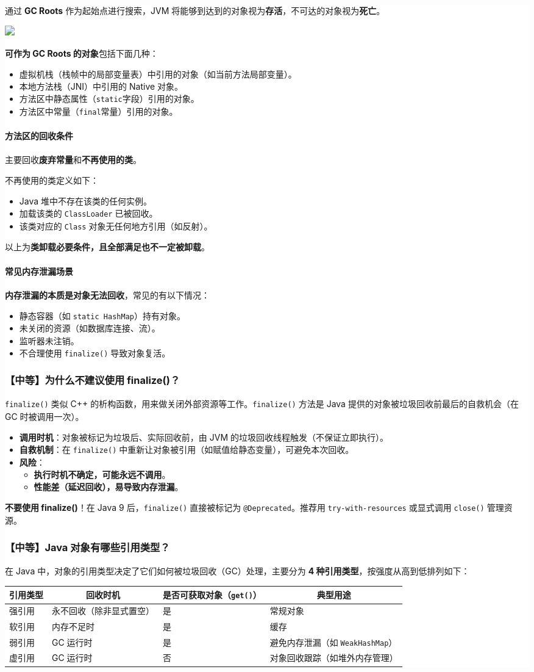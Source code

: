 通过 **GC Roots** 作为起始点进行搜索，JVM 将能够到达到的对象视为**存活**，不可达的对象视为**死亡**。

![](https://raw.githubusercontent.com/dunwu/images/master/cs/java/javacore/jvm/jvm-gc-root.png)

**可作为 GC Roots 的对象**包括下面几种：

- 虚拟机栈（栈帧中的局部变量表）中引用的对象（如当前方法局部变量）。
- 本地方法栈（JNI）中引用的 Native 对象。
- 方法区中静态属性（`static`字段）引用的对象。
- 方法区中常量（`final`常量）引用的对象。

#### 方法区的回收条件

主要回收**废弃常量**和**不再使用的类**。

不再使用的类定义如下：

- Java 堆中不存在该类的任何实例。
- 加载该类的 `ClassLoader` 已被回收。
- 该类对应的 `Class` 对象无任何地方引用（如反射）。

以上为**类卸载必要条件，且全部满足也不一定被卸载**。

#### 常见内存泄漏场景

**内存泄漏的本质是对象无法回收**，常见的有以下情况：

- 静态容器（如 `static HashMap`）持有对象。
- 未关闭的资源（如数据库连接、流）。
- 监听器未注销。
- 不合理使用 `finalize()` 导致对象复活。

### 【中等】为什么不建议使用 finalize()？

`finalize()` 类似 C++ 的析构函数，用来做关闭外部资源等工作。`finalize()` 方法是 Java 提供的对象被垃圾回收前最后的自救机会（在 GC 时被调用一次）。

- **调用时机**：对象被标记为垃圾后、实际回收前，由 JVM 的垃圾回收线程触发（不保证立即执行）。
- **自救机制**：在 `finalize()` 中重新让对象被引用（如赋值给静态变量），可避免本次回收。
- **风险**：
  - **执行时机不确定，可能永远不调用**。
  - **性能差（延迟回收），易导致内存泄漏**。

**不要使用 finalize()**！在 Java 9 后，`finalize()` 直接被标记为 `@Deprecated`。推荐用 `try-with-resources` 或显式调用 `close()` 管理资源。

### 【中等】Java 对象有哪些引用类型？

在 Java 中，对象的引用类型决定了它们如何被垃圾回收（GC）处理，主要分为 **4 种引用类型**，按强度从高到低排列如下：

| 引用类型 | 回收时机                 | 是否可获取对象（`get()`） | 典型用途                         |
| -------- | ------------------------ | ------------------------- | -------------------------------- |
| 强引用   | 永不回收（除非显式置空） | 是                        | 常规对象                         |
| 软引用   | 内存不足时               | 是                        | 缓存                             |
| 弱引用   | GC 运行时                | 是                        | 避免内存泄漏（如 `WeakHashMap`） |
| 虚引用   | GC 运行时                | 否                        | 对象回收跟踪（如堆外内存管理）   |
